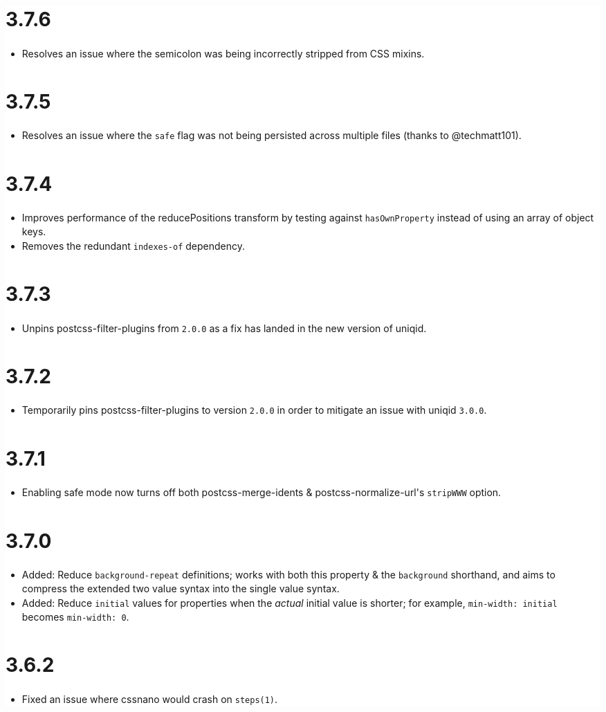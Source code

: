 <h1 id="3.7.6">3.7.6</h1>

<ul>
<li>Resolves an issue where the semicolon was being incorrectly stripped
from CSS mixins.</li>
</ul>

<h1 id="3.7.5">3.7.5</h1>

<ul>
<li>Resolves an issue where the <code>safe</code> flag was not being persisted across
multiple files (thanks to @techmatt101).</li>
</ul>

<h1 id="3.7.4">3.7.4</h1>

<ul>
<li>Improves performance of the reducePositions transform by testing
against <code>hasOwnProperty</code> instead of using an array of object keys.</li>
<li>Removes the redundant <code>indexes-of</code> dependency.</li>
</ul>

<h1 id="3.7.3">3.7.3</h1>

<ul>
<li>Unpins postcss-filter-plugins from <code>2.0.0</code> as a fix has landed in the new
version of uniqid.</li>
</ul>

<h1 id="3.7.2">3.7.2</h1>

<ul>
<li>Temporarily pins postcss-filter-plugins to version <code>2.0.0</code> in order to
mitigate an issue with uniqid <code>3.0.0</code>.</li>
</ul>

<h1 id="3.7.1">3.7.1</h1>

<ul>
<li>Enabling safe mode now turns off both postcss-merge-idents &amp;
postcss-normalize-url's <code>stripWWW</code> option.</li>
</ul>

<h1 id="3.7.0">3.7.0</h1>

<ul>
<li>Added: Reduce <code>background-repeat</code> definitions; works with both this property
&amp; the <code>background</code> shorthand, and aims to compress the extended two value
syntax into the single value syntax.</li>
<li>Added: Reduce <code>initial</code> values for properties when the <em>actual</em> initial value
is shorter; for example, <code>min-width: initial</code> becomes <code>min-width: 0</code>.</li>
</ul>

<h1 id="3.6.2">3.6.2</h1>

<ul>
<li>Fixed an issue where cssnano would crash on <code>steps(1)</code>.</li>
</ul>
